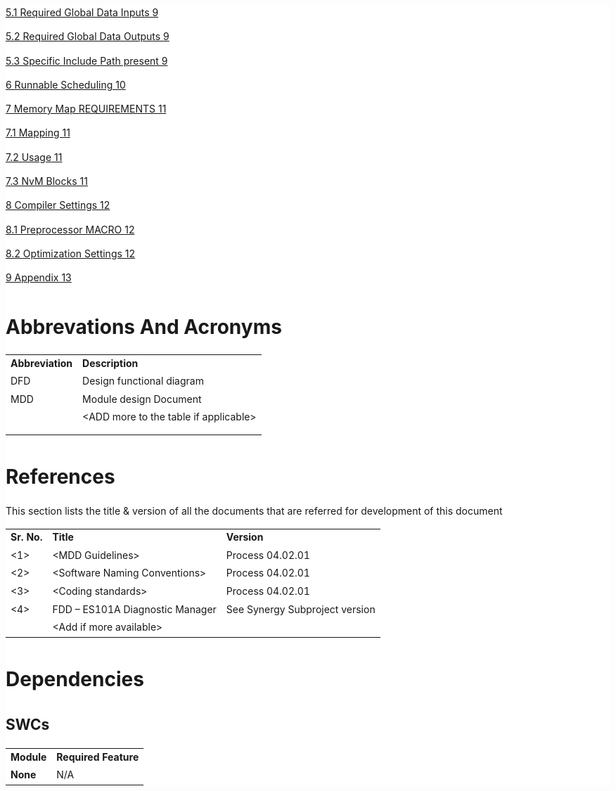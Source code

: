 [5.1 Required Global Data Inputs 9](#required-global-data-inputs)

[5.2 Required Global Data Outputs 9](#required-global-data-outputs)

[5.3 Specific Include Path present 9](#specific-include-path-present)

[6 Runnable Scheduling 10](#runnable-scheduling)

[7 Memory Map REQUIREMENTS 11](#memory-map-requirements)

[7.1 Mapping 11](#mapping)

[7.2 Usage 11](#usage)

[7.3 NvM Blocks 11](#nvm-blocks)

[8 Compiler Settings 12](#compiler-settings)

[8.1 Preprocessor MACRO 12](#preprocessor-macro)

[8.2 Optimization Settings 12](#optimization-settings)

[9 Appendix 13](#appendix)

# Abbrevations And Acronyms

|                  |                                         |
|------------------|-----------------------------------------|
| **Abbreviation** | **Description**                         |
| DFD              | Design functional diagram               |
| MDD              | Module design Document                  |
|                  | \<ADD more to the table if applicable\> |
|                  |                                         |
|                  |                                         |

# References

This section lists the title & version of all the documents that are
referred for development of this document

|             |                                 |                                |
|----------|----------------------------------------------|-----------------|
| **Sr. No.** | **Title**                       | **Version**                    |
| \<1\>       | \<MDD Guidelines\>              | Process 04.02.01               |
| \<2\>       | \<Software Naming Conventions\> | Process 04.02.01               |
| \<3\>       | \<Coding standards\>            | Process 04.02.01               |
| \<4\>       | FDD – ES101A Diagnostic Manager | See Synergy Subproject version |
|             | \<Add if more available\>       |                                |

# Dependencies

## SWCs

|            |                      |
|------------|----------------------|
| **Module** | **Required Feature** |
| **None**   | N/A                  |